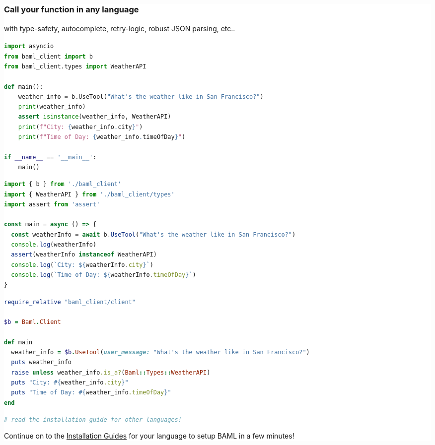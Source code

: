 ### Call your function in any language
with type-safety, autocomplete, retry-logic, robust JSON parsing, etc..
<CodeGroup>
```python Python
import asyncio
from baml_client import b
from baml_client.types import WeatherAPI

def main():
    weather_info = b.UseTool("What's the weather like in San Francisco?")
    print(weather_info)
    assert isinstance(weather_info, WeatherAPI)
    print(f"City: {weather_info.city}")
    print(f"Time of Day: {weather_info.timeOfDay}")

if __name__ == '__main__':
    main()
```

```typescript TypeScript
import { b } from './baml_client'
import { WeatherAPI } from './baml_client/types'
import assert from 'assert'

const main = async () => {
  const weatherInfo = await b.UseTool("What's the weather like in San Francisco?")
  console.log(weatherInfo)
  assert(weatherInfo instanceof WeatherAPI)
  console.log(`City: ${weatherInfo.city}`)
  console.log(`Time of Day: ${weatherInfo.timeOfDay}`)
}
```

```ruby Ruby
require_relative "baml_client/client"

$b = Baml.Client

def main
  weather_info = $b.UseTool(user_message: "What's the weather like in San Francisco?")
  puts weather_info
  raise unless weather_info.is_a?(Baml::Types::WeatherAPI)
  puts "City: #{weather_info.city}"
  puts "Time of Day: #{weather_info.timeOfDay}"
end
```

```python Other Languages
# read the installation guide for other languages!
```
</CodeGroup>
</Steps>

Continue on to the [Installation Guides](/guide/installation-language) for your language to setup BAML in a few minutes!
